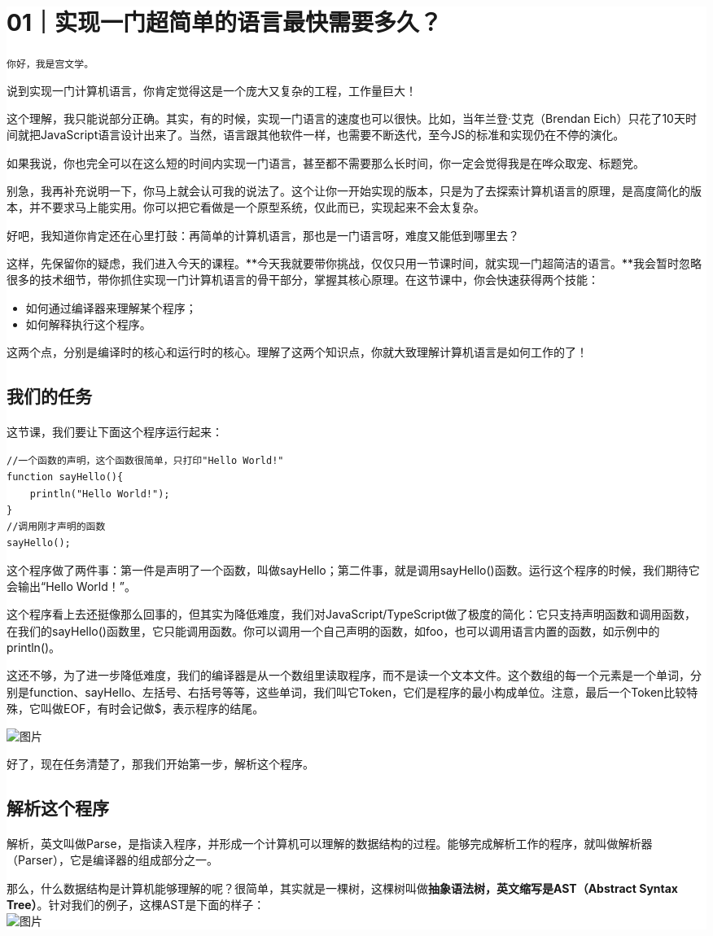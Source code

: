 # 01｜实现一门超简单的语言最快需要多久？

    你好，我是宫文学。

说到实现一门计算机语言，你肯定觉得这是一个庞大又复杂的工程，工作量巨大！

这个理解，我只能说部分正确。其实，有的时候，实现一门语言的速度也可以很快。比如，当年兰登·艾克（Brendan Eich）只花了10天时间就把JavaScript语言设计出来了。当然，语言跟其他软件一样，也需要不断迭代，至今JS的标准和实现仍在不停的演化。

如果我说，你也完全可以在这么短的时间内实现一门语言，甚至都不需要那么长时间，你一定会觉得我是在哗众取宠、标题党。

别急，我再补充说明一下，你马上就会认可我的说法了。这个让你一开始实现的版本，只是为了去探索计算机语言的原理，是高度简化的版本，并不要求马上能实用。你可以把它看做是一个原型系统，仅此而已，实现起来不会太复杂。

好吧，我知道你肯定还在心里打鼓：再简单的计算机语言，那也是一门语言呀，难度又能低到哪里去？

这样，先保留你的疑虑，我们进入今天的课程。**今天我就要带你挑战，仅仅只用一节课时间，就实现一门超简洁的语言。**我会暂时忽略很多的技术细节，带你抓住实现一门计算机语言的骨干部分，掌握其核心原理。在这节课中，你会快速获得两个技能：

*   如何通过编译器来理解某个程序；
*   如何解释执行这个程序。

这两个点，分别是编译时的核心和运行时的核心。理解了这两个知识点，你就大致理解计算机语言是如何工作的了！

## 我们的任务

这节课，我们要让下面这个程序运行起来：

```plain
//一个函数的声明，这个函数很简单，只打印"Hello World!"
function sayHello(){
    println("Hello World!");
}
//调用刚才声明的函数
sayHello();

```

这个程序做了两件事：第一件是声明了一个函数，叫做sayHello；第二件事，就是调用sayHello()函数。运行这个程序的时候，我们期待它会输出“Hello World！”。

这个程序看上去还挺像那么回事的，但其实为降低难度，我们对JavaScript/TypeScript做了极度的简化：它只支持声明函数和调用函数，在我们的sayHello()函数里，它只能调用函数。你可以调用一个自己声明的函数，如foo，也可以调用语言内置的函数，如示例中的println()。

这还不够，为了进一步降低难度，我们的编译器是从一个数组里读取程序，而不是读一个文本文件。这个数组的每一个元素是一个单词，分别是function、sayHello、左括号、右括号等等，这些单词，我们叫它Token，它们是程序的最小构成单位。注意，最后一个Token比较特殊，它叫做EOF，有时会记做$，表示程序的结尾。

![图片](https://static001.geekbang.org/resource/image/7a/be/7aea783003f9758f40bd3efdd2de48be.jpg?wh=1920x329 "图1：Token串（图中不同的颜色代表不同类型的Token）
")

好了，现在任务清楚了，那我们开始第一步，解析这个程序。

## 解析这个程序

解析，英文叫做Parse，是指读入程序，并形成一个计算机可以理解的数据结构的过程。能够完成解析工作的程序，就叫做解析器（Parser），它是编译器的组成部分之一。

那么，什么数据结构是计算机能够理解的呢？很简单，其实就是一棵树，这棵树叫做**抽象语法树，英文缩写是AST（Abstract Syntax Tree）**。针对我们的例子，这棵AST是下面的样子：  
![图片](https://static001.geekbang.org/resource/image/c3/37/c3109f472253e98057f255f7dbf57c37.jpg?wh=1920x1080 "图2：示例代码对应的AST")
